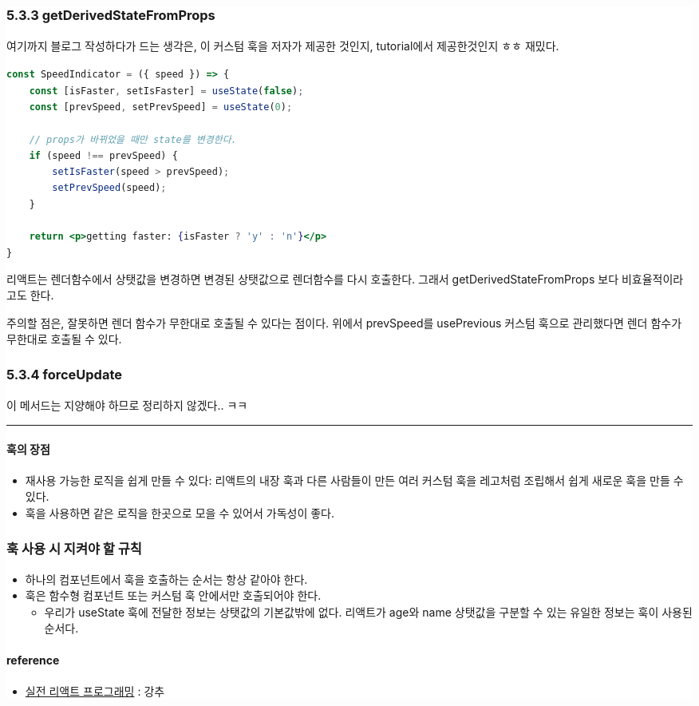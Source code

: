 ### 5.3.3 getDerivedStateFromProps
여기까지 블로그 작성하다가 드는 생각은, 이 커스텀 훅을 저자가 제공한 것인지, tutorial에서 제공한것인지 ㅎㅎ
재밌다.

```jsx
const SpeedIndicator = ({ speed }) => {
    const [isFaster, setIsFaster] = useState(false);
    const [prevSpeed, setPrevSpeed] = useState(0);

    // props가 바뀌었을 때만 state를 변경한다.
    if (speed !== prevSpeed) {
        setIsFaster(speed > prevSpeed);
        setPrevSpeed(speed);
    }

    return <p>getting faster: {isFaster ? 'y' : 'n'}</p>
}
```

리액트는 렌더함수에서 상탯값을 변경하면 변경된 상탯값으로 렌더함수를 다시 호출한다.
그래서 getDerivedStateFromProps 보다 비효율적이라고도 한다.

주의할 점은, 잘못하면 렌더 함수가 무한대로 호출될 수 있다는 점이다. 위에서 prevSpeed를 usePrevious 커스텀 훅으로
관리했다면 렌더 함수가 무한대로 호출될 수 있다.

### 5.3.4 forceUpdate
이 메서드는 지양해야 하므로 정리하지 않겠다.. ㅋㅋ

---------

#### 훅의 장점
- 재사용 가능한 로직을 쉽게 만들 수 있다: 리액트의 내장 훅과 다른 사람들이 만든 여러 커스텀 훅을 레고처럼 조립해서 쉽게 새로운 훅을 만들 수 있다.
- 훅을 사용하면 같은 로직을 한곳으로 모을 수 있어서 가독성이 좋다.


### 훅 사용 시 지켜야 할 규칙
- 하나의 컴포넌트에서 훅을 호출하는 순서는 항상 같아야 한다.
- 훅은 함수형 컴포넌트 또는 커스텀 훅 안에서만 호출되어야 한다.
    - 우리가 useState 훅에 전달한 정보는 상탯값의 기본값밖에 없다. 리액트가 age와 name 상탯값을 구분할 수 있는 유일한 정보는 훅이 사용된 순서다.


#### reference
- [실전 리액트 프로그래밍](http://www.yes24.com/Product/Goods/74223605?Acode=101) : 강추
